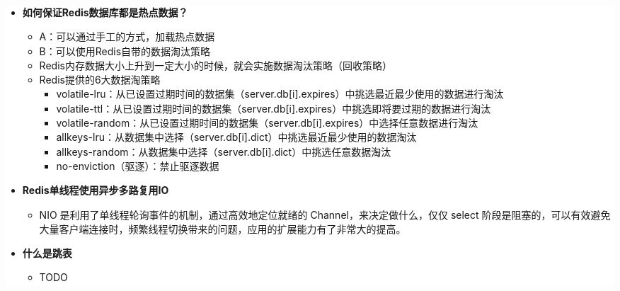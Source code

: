 - **如何保证Redis数据库都是热点数据？**

  - A：可以通过手工的方式，加载热点数据
  - B：可以使用Redis自带的数据淘汰策略
  - Redis内存数据大小上升到一定大小的时候，就会实施数据淘汰策略（回收策略）
  - Redis提供的6大数据淘策略
    - volatile-lru：从已设置过期时间的数据集（server.db[i].expires）中挑选最近最少使用的数据进行淘汰
    - volatile-ttl：从已设置过期时间的数据集（server.db[i].expires）中挑选即将要过期的数据进行淘汰
    - volatile-random：从已设置过期时间的数据集（server.db[i].expires）中选择任意数据进行淘汰
    - allkeys-lru：从数据集中选择（server.db[i].dict）中挑选最近最少使用的数据淘汰
    - allkeys-random：从数据集中选择（server.db[i].dict）中挑选任意数据淘汰
    - no-enviction（驱逐）：禁止驱逐数据

- **Redis单线程使用异步多路复用IO**

  - NIO 是利用了单线程轮询事件的机制，通过高效地定位就绪的 Channel，来决定做什么，仅仅 select 阶段是阻塞的，可以有效避免大量客户端连接时，频繁线程切换带来的问题，应用的扩展能力有了非常大的提高。 

- **什么是跳表**
  
  - TODO